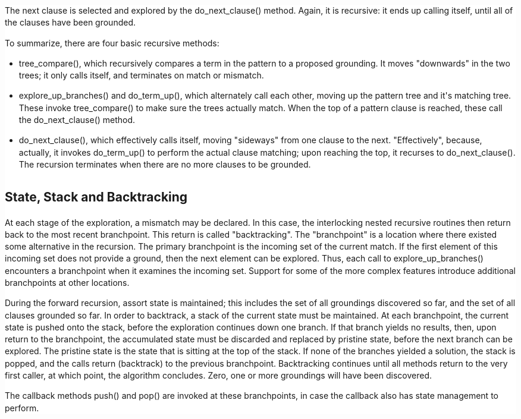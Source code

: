 The next clause is selected and explored by the do_next_clause()
method. Again, it is recursive: it ends up calling itself, until all
of the clauses have been grounded.

To summarize, there are four basic recursive methods:

 * tree_compare(), which recursively compares a term in the pattern
   to a proposed grounding. It moves "downwards" in the two trees;
   it only calls itself, and terminates on match or mismatch.

 * explore_up_branches() and do_term_up(), which alternately call each
   other, moving up the pattern tree and it's matching tree.
   These invoke tree_compare() to make sure the trees actually match.
   When the top of a pattern clause is reached, these call the
   do_next_clause() method.

 * do_next_clause(), which effectively calls itself, moving "sideways"
   from one clause to the next. "Effectively", because, actually, it
   invokes do_term_up() to perform the actual clause matching; upon
   reaching the top, it recurses to do_next_clause(). The recursion
   terminates when there are no more clauses to be grounded.


State, Stack and Backtracking
-----------------------------
At each stage of the exploration, a mismatch may be declared. In
this case, the interlocking nested recursive routines then return
back to the most recent branchpoint. This return is called
"backtracking".  The "branchpoint" is a location where there existed
some alternative in the recursion. The primary branchpoint is the
incoming set of the current match. If the first element of this
incoming set does not provide a ground, then the next element can be
explored. Thus, each call to explore_up_branches() encounters a
branchpoint when it examines the incoming set. Support for some of
the more complex features introduce additional branchpoints at other
locations.

During the forward recursion, assort state is maintained; this
includes the set of all groundings discovered so far, and the set of
all clauses grounded so far. In order to backtrack, a stack of the
current state must be maintained. At each branchpoint, the current
state is pushed onto the stack, before the exploration continues down
one branch.  If that branch yields no results, then, upon return to
the branchpoint, the accumulated state must be discarded and replaced
by pristine state, before the next branch can be explored. The
pristine state is the state that is sitting at the top of the stack.
If none of the branches yielded a solution, the stack is popped, and
the calls return (backtrack) to the previous branchpoint.
Backtracking continues until all methods return to the very first
caller, at which point, the algorithm concludes. Zero, one or more
groundings will have been discovered.

The callback methods push() and pop() are invoked at these
branchpoints, in case the callback also has state management to
perform.
